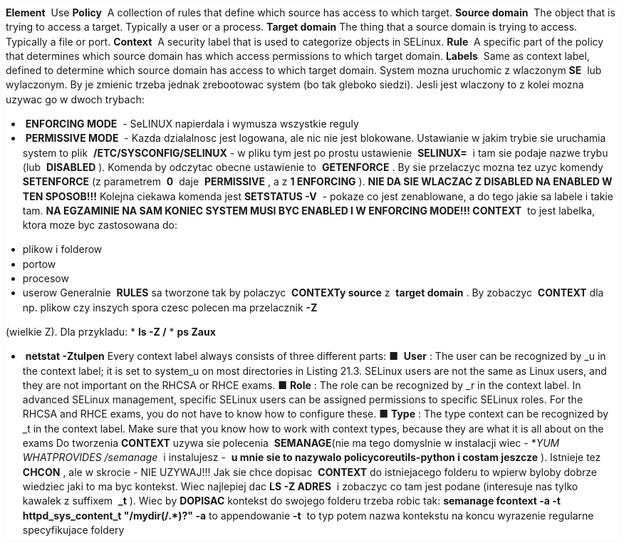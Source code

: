 **Element** ​ Use
**Policy** ​ A collection of rules that define which source has access to which target.
**Source domain** ​ The object that is trying to access a target. Typically a user or a process.
**Target domain** ​ The thing that a source domain is trying to access. Typically a file or port.
**Context** ​ A security label that is used to categorize objects in SELinux.
**Rule** ​ A specific part of the policy that determines which source domain has which
access permissions to which target domain.
**Labels** ​ Same as context label, defined to determine which source domain has access
to which target domain.
System mozna uruchomic z wlaczonym ​ **SE** ​ lub wylaczonym. By je zmienic trzeba jednak
zrebootowac system (bo tak gleboko siedzi). Jesli jest wlaczony to z kolei mozna uzywac go w
dwoch trybach:
* ​ **ENFORCING MODE** ​ - SeLINUX napierdala i wymusza wszystkie reguly
* ​ **PERMISSIVE MODE** ​ - Kazda dzialalnosc jest logowana, ale nic nie jest blokowane.
Ustawianie w jakim trybie sie uruchamia system to plik ​ **/ETC/SYSCONFIG/SELINUX** ​- w pliku
tym jest po prostu ustawienie ​ **SELINUX=** ​ i tam sie podaje nazwe trybu (lub ​ **DISABLED** ​).
Komenda by odczytac obecne ustawienie to ​ **GETENFORCE** ​. By sie przelaczyc mozna tez uzyc
komendy ​ **SETENFORCE** ​(z parametrem ​ **0** ​ daje ​ **PERMISSIVE** ​, a z ​ **1 ENFORCING** ​).
**NIE DA SIE WLACZAC Z DISABLED NA ENABLED W TEN SPOSOB!!!**
Kolejna ciekawa komenda jest ​ **SETSTATUS -V** ​ - pokaze co jest zenablowane, a do tego jakie
sa labele i takie tam.
**NA EGZAMINIE NA SAM KONIEC SYSTEM MUSI BYC ENABLED I W ENFORCING
MODE!!!
CONTEXT** ​ to jest labelka, ktora moze byc zastosowana do:

- plikow i folderow
- portow
- procesow
- userow
Generalnie ​ **RULES** ​sa tworzone tak by polaczyc ​ **CONTEXTy source** ​z ​ **target domain** ​.
By zobaczyc ​ **CONTEXT** ​dla np. plikow czy inszych spora czesc polecen ma przelacznik​ **-Z**


(wielkie Z). Dla przykladu:
*​ **ls -Z /**
*​ **ps Zaux**
* ​ **netstat -Ztulpen**
Every context label always consists of three different parts:
■ ​ **User** ​: The user can be recognized by _u in the context label; it is set to system_u on most
directories in Listing 21.3. SELinux users are not the same as Linux users, and they are not
important on the RHCSA or RHCE exams.
■ ​ **Role** ​: The role can be recognized by _r in the context label. In advanced SELinux
management, specific SELinux users can be assigned permissions to specific SELinux roles.
For the RHCSA and RHCE exams, you do not have to know how to configure these.
■ ​ **Type** ​: The type context can be recognized by _t in the context label. Make sure that you know
how to work with context types, because they are what it is all about on the exams
Do tworzenia ​ **CONTEXT** ​uzywa sie polecenia ​ **SEMANAGE** ​(nie ma tego domyslnie w instalacji
wiec -​ **YUM WHATPROVIDES */semanage** ​ i instalujesz - ​ **u mnie sie to nazywalo
policycoreutils-python i costam jeszcze** ​). Istnieje tez ​ **CHCON** ​, ale w skrocie -​ NIE UZYWAJ!!!
Jak sie chce dopisac ​ **CONTEXT** ​do istniejacego folderu to wpierw byloby dobrze wiedziec jaki to
ma byc kontekst. Wiec najlepiej dac ​ **LS -Z ADRES** ​ i zobaczyc co tam jest podane (interesuje
nas tylko kawalek z suffixem ​ **_t** ​). Wiec by ​ **DOPISAC** ​kontekst do swojego folderu trzeba robic
tak:
**semanage fcontext -a -t httpd_sys_content_t "/mydir(/.*)?"
-a** ​to appendowanie
**-t** ​ to typ
potem nazwa kontekstu
na koncu wyrazenie regularne specyfikujace foldery
